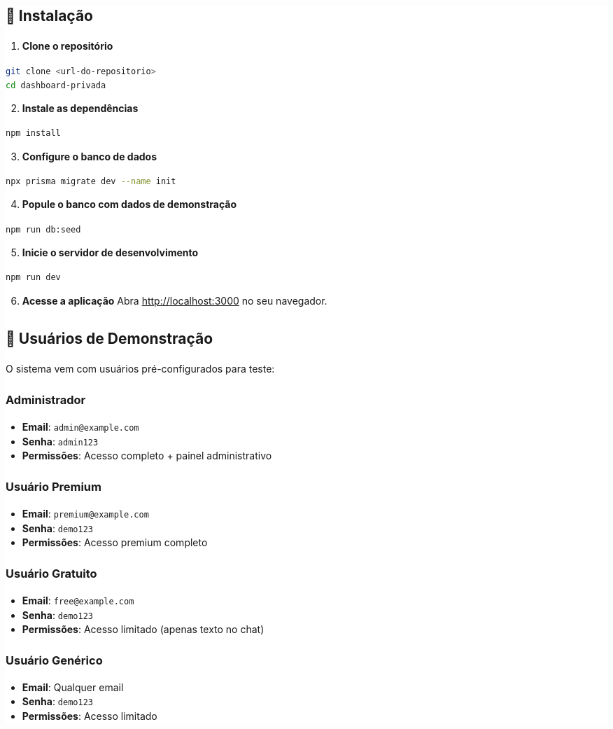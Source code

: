 ## 🚀 Instalação

1. **Clone o repositório**
```bash
git clone <url-do-repositorio>
cd dashboard-privada
```

2. **Instale as dependências**
```bash
npm install
```

3. **Configure o banco de dados**
```bash
npx prisma migrate dev --name init
```

4. **Popule o banco com dados de demonstração**
```bash
npm run db:seed
```

5. **Inicie o servidor de desenvolvimento**
```bash
npm run dev
```

6. **Acesse a aplicação**
Abra [http://localhost:3000](http://localhost:3000) no seu navegador.

## 👤 Usuários de Demonstração

O sistema vem com usuários pré-configurados para teste:

### Administrador
- **Email**: `admin@example.com`
- **Senha**: `admin123`
- **Permissões**: Acesso completo + painel administrativo

### Usuário Premium
- **Email**: `premium@example.com`
- **Senha**: `demo123`
- **Permissões**: Acesso premium completo

### Usuário Gratuito
- **Email**: `free@example.com`
- **Senha**: `demo123`
- **Permissões**: Acesso limitado (apenas texto no chat)

### Usuário Genérico
- **Email**: Qualquer email
- **Senha**: `demo123`
- **Permissões**: Acesso limitado
